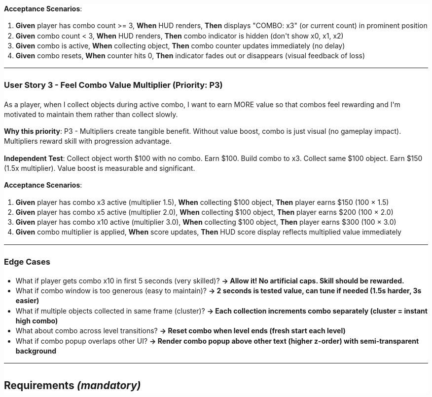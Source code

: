 **Acceptance Scenarios**:

1. **Given** player has combo count >= 3, **When** HUD renders, **Then** displays "COMBO: x3" (or current count) in prominent position
2. **Given** combo count < 3, **When** HUD renders, **Then** combo indicator is hidden (don't show x0, x1, x2)
3. **Given** combo is active, **When** collecting object, **Then** combo counter updates immediately (no delay)
4. **Given** combo resets, **When** counter hits 0, **Then** indicator fades out or disappears (visual feedback of loss)

---

### User Story 3 - Feel Combo Value Multiplier (Priority: P3)

As a player, when I collect objects during active combo, I want to earn MORE value so that combos feel rewarding and I'm motivated to maintain them rather than collect slowly.

**Why this priority**: P3 - Multipliers create tangible benefit. Without value boost, combo is just visual (no gameplay impact). Multipliers reward skill with progression advantage.

**Independent Test**: Collect object worth $100 with no combo. Earn $100. Build combo to x3. Collect same $100 object. Earn $150 (1.5x multiplier). Value boost is measurable and significant.

**Acceptance Scenarios**:

1. **Given** player has combo x3 active (multiplier 1.5), **When** collecting $100 object, **Then** player earns $150 (100 × 1.5)
2. **Given** player has combo x5 active (multiplier 2.0), **When** collecting $100 object, **Then** player earns $200 (100 × 2.0)
3. **Given** player has combo x10 active (multiplier 3.0), **When** collecting $100 object, **Then** player earns $300 (100 × 3.0)
4. **Given** combo multiplier is applied, **When** score updates, **Then** HUD score display reflects multiplied value immediately

---

### Edge Cases

- What if player gets combo x10 in first 5 seconds (very skilled)? **→ Allow it! No artificial caps. Skill should be rewarded.**
- What if combo window is too generous (easy to maintain)? **→ 2 seconds is tested value, can tune if needed (1.5s harder, 3s easier)**
- What if multiple objects collected in same frame (cluster)? **→ Each collection increments combo separately (cluster = instant high combo)**
- What about combo across level transitions? **→ Reset combo when level ends (fresh start each level)**
- What if combo popup overlaps other UI? **→ Render combo popup above other text (higher z-order) with semi-transparent background**

---

## Requirements *(mandatory)*
